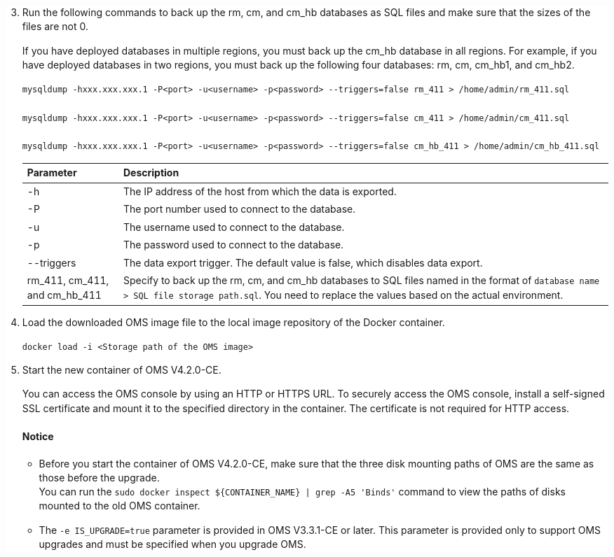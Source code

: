    3. Run the following commands to back up the rm, cm, and cm_hb databases as SQL files and make sure that the sizes of the files are not 0.

      If you have deployed databases in multiple regions, you must back up the cm_hb database in all regions. For example, if you have deployed databases in two regions, you must back up the following four databases: rm, cm, cm_hb1, and cm_hb2.

      ```shell
      mysqldump -hxxx.xxx.xxx.1 -P<port> -u<username> -p<password> --triggers=false rm_411 > /home/admin/rm_411.sql

      mysqldump -hxxx.xxx.xxx.1 -P<port> -u<username> -p<password> --triggers=false cm_411 > /home/admin/cm_411.sql

      mysqldump -hxxx.xxx.xxx.1 -P<port> -u<username> -p<password> --triggers=false cm_hb_411 > /home/admin/cm_hb_411.sql
      ```

      | Parameter | Description |
      |-------------------------|------------------------------------------------------------------------|
      | -h | The IP address of the host from which the data is exported.  |
      | -P | The port number used to connect to the database.  |
      | -u | The username used to connect to the database.  |
      | -p | The password used to connect to the database.  |
      | --triggers | The data export trigger. The default value is false, which disables data export.  |
      | rm_411, cm_411, and cm_hb_411 | Specify to back up the rm, cm, and cm_hb databases to SQL files named in the format of `database name > SQL file storage path.sql`. You need to replace the values based on the actual environment.  |

3. Load the downloaded OMS image file to the local image repository of the Docker container.

   ```shell
   docker load -i <Storage path of the OMS image>
   ```

4. Start the new container of OMS V4.2.0-CE.

   You can access the OMS console by using an HTTP or HTTPS URL. To securely access the OMS console, install a self-signed SSL certificate and mount it to the specified directory in the container. The certificate is not required for HTTP access.

   <main id="notice" type='notice'>
   <h4>Notice</h4>
   <ul>
   <li>
   <p>Before you start the container of OMS V4.2.0-CE, make sure that the three disk mounting paths of OMS are the same as those before the upgrade. <br>You can run the <code>sudo docker inspect ${CONTAINER_NAME} | grep -A5 'Binds'</code> command to view the paths of disks mounted to the old OMS container.</p>
   </li>
   <li>
   <p>The <code>-e IS_UPGRADE=true</code> parameter is provided in OMS V3.3.1-CE or later. This parameter is provided only to support OMS upgrades and must be specified when you upgrade OMS.</p>
   </li>
   </ul>
   </main>
